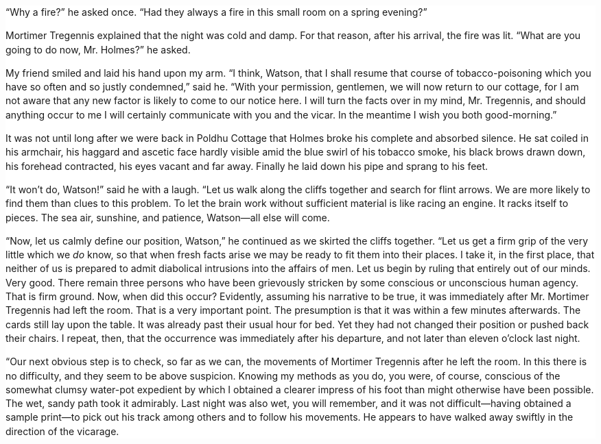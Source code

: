“Why a fire?” he asked once. “Had they always a fire in this small room
on a spring evening?”

Mortimer Tregennis explained that the night was cold and damp. For that
reason, after his arrival, the fire was lit. “What are you going to do
now, Mr. Holmes?” he asked.

My friend smiled and laid his hand upon my arm. “I think, Watson, that
I shall resume that course of tobacco-poisoning which you have so often
and so justly condemned,” said he. “With your permission, gentlemen, we
will now return to our cottage, for I am not aware that any new factor
is likely to come to our notice here. I will turn the facts over in my
mind, Mr. Tregennis, and should anything occur to me I will certainly
communicate with you and the vicar. In the meantime I wish you both
good-morning.”

It was not until long after we were back in Poldhu Cottage that Holmes
broke his complete and absorbed silence. He sat coiled in his armchair,
his haggard and ascetic face hardly visible amid the blue swirl of his
tobacco smoke, his black brows drawn down, his forehead contracted, his
eyes vacant and far away. Finally he laid down his pipe and sprang to
his feet.

“It won’t do, Watson!” said he with a laugh. “Let us walk along the
cliffs together and search for flint arrows. We are more likely to find
them than clues to this problem. To let the brain work without
sufficient material is like racing an engine. It racks itself to
pieces. The sea air, sunshine, and patience, Watson—all else will come.

“Now, let us calmly define our position, Watson,” he continued as we
skirted the cliffs together. “Let us get a firm grip of the very little
which we _do_ know, so that when fresh facts arise we may be ready to
fit them into their places. I take it, in the first place, that neither
of us is prepared to admit diabolical intrusions into the affairs of
men. Let us begin by ruling that entirely out of our minds. Very good.
There remain three persons who have been grievously stricken by some
conscious or unconscious human agency. That is firm ground. Now, when
did this occur? Evidently, assuming his narrative to be true, it was
immediately after Mr. Mortimer Tregennis had left the room. That is a
very important point. The presumption is that it was within a few
minutes afterwards. The cards still lay upon the table. It was already
past their usual hour for bed. Yet they had not changed their position
or pushed back their chairs. I repeat, then, that the occurrence was
immediately after his departure, and not later than eleven o’clock last
night.

“Our next obvious step is to check, so far as we can, the movements of
Mortimer Tregennis after he left the room. In this there is no
difficulty, and they seem to be above suspicion. Knowing my methods as
you do, you were, of course, conscious of the somewhat clumsy water-pot
expedient by which I obtained a clearer impress of his foot than might
otherwise have been possible. The wet, sandy path took it admirably.
Last night was also wet, you will remember, and it was not
difficult—having obtained a sample print—to pick out his track among
others and to follow his movements. He appears to have walked away
swiftly in the direction of the vicarage.
